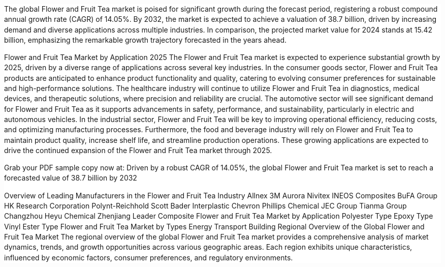 The global Flower and Fruit Tea market is poised for significant growth during the forecast period, registering a robust compound annual growth rate (CAGR) of 14.05%. By 2032, the market is expected to achieve a valuation of 38.7 billion, driven by increasing demand and diverse applications across multiple industries. In comparison, the projected market value for 2024 stands at 15.42 billion, emphasizing the remarkable growth trajectory forecasted in the years ahead. 

Flower and Fruit Tea Market by Application 2025
The Flower and Fruit Tea market is expected to experience substantial growth by 2025, driven by a diverse range of applications across several key industries. In the consumer goods sector, Flower and Fruit Tea products are anticipated to enhance product functionality and quality, catering to evolving consumer preferences for sustainable and high-performance solutions. The healthcare industry will continue to utilize Flower and Fruit Tea in diagnostics, medical devices, and therapeutic solutions, where precision and reliability are crucial. The automotive sector will see significant demand for Flower and Fruit Tea as it supports advancements in safety, performance, and sustainability, particularly in electric and autonomous vehicles. In the industrial sector, Flower and Fruit Tea will be key to improving operational efficiency, reducing costs, and optimizing manufacturing processes. Furthermore, the food and beverage industry will rely on Flower and Fruit Tea to maintain product quality, increase shelf life, and streamline production operations. These growing applications are expected to drive the continued expansion of the Flower and Fruit Tea market through 2025.

Grab your PDF sample copy now at: Driven by a robust CAGR of 14.05%, the global Flower and Fruit Tea market is set to reach a forecasted value of 38.7 billion by 2032

Overview of Leading Manufacturers in the Flower and Fruit Tea Industry
Allnex
3M
Aurora
Nivitex
INEOS Composites
BuFA Group
HK Research Corporation
Polynt-Reichhold
Scott Bader
Interplastic
Chevron Phillips Chemical
JEC Group
Tianma Group
Changzhou Heyu Chemical
Zhenjiang Leader Composite
Flower and Fruit Tea Market by Application
Polyester Type
Epoxy Type
Vinyl Ester Type
Flower and Fruit Tea Market by Types
Energy
Transport
Building
Regional Overview of the Global Flower and Fruit Tea Market
The regional overview of the global Flower and Fruit Tea market provides a comprehensive analysis of market dynamics, trends, and growth opportunities across various geographic areas. Each region exhibits unique characteristics, influenced by economic factors, consumer preferences, and regulatory environments.
